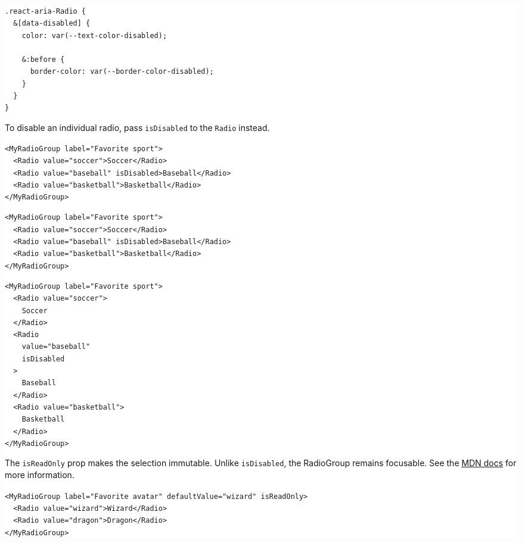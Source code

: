 ```
.react-aria-Radio {
  &[data-disabled] {
    color: var(--text-color-disabled);

    &:before {
      border-color: var(--border-color-disabled);
    }
  }
}
```

To disable an individual radio, pass `isDisabled` to the `Radio` instead.

```
<MyRadioGroup label="Favorite sport">
  <Radio value="soccer">Soccer</Radio>
  <Radio value="baseball" isDisabled>Baseball</Radio>
  <Radio value="basketball">Basketball</Radio>
</MyRadioGroup>
```

```
<MyRadioGroup label="Favorite sport">
  <Radio value="soccer">Soccer</Radio>
  <Radio value="baseball" isDisabled>Baseball</Radio>
  <Radio value="basketball">Basketball</Radio>
</MyRadioGroup>
```

```
<MyRadioGroup label="Favorite sport">
  <Radio value="soccer">
    Soccer
  </Radio>
  <Radio
    value="baseball"
    isDisabled
  >
    Baseball
  </Radio>
  <Radio value="basketball">
    Basketball
  </Radio>
</MyRadioGroup>
```

The `isReadOnly` prop makes the selection immutable. Unlike `isDisabled`, the RadioGroup remains focusable. See the [MDN docs](https://developer.mozilla.org/en-US/docs/Web/HTML/Attributes/readonly) for more information.

```
<MyRadioGroup label="Favorite avatar" defaultValue="wizard" isReadOnly>
  <Radio value="wizard">Wizard</Radio>
  <Radio value="dragon">Dragon</Radio>
</MyRadioGroup>
```
